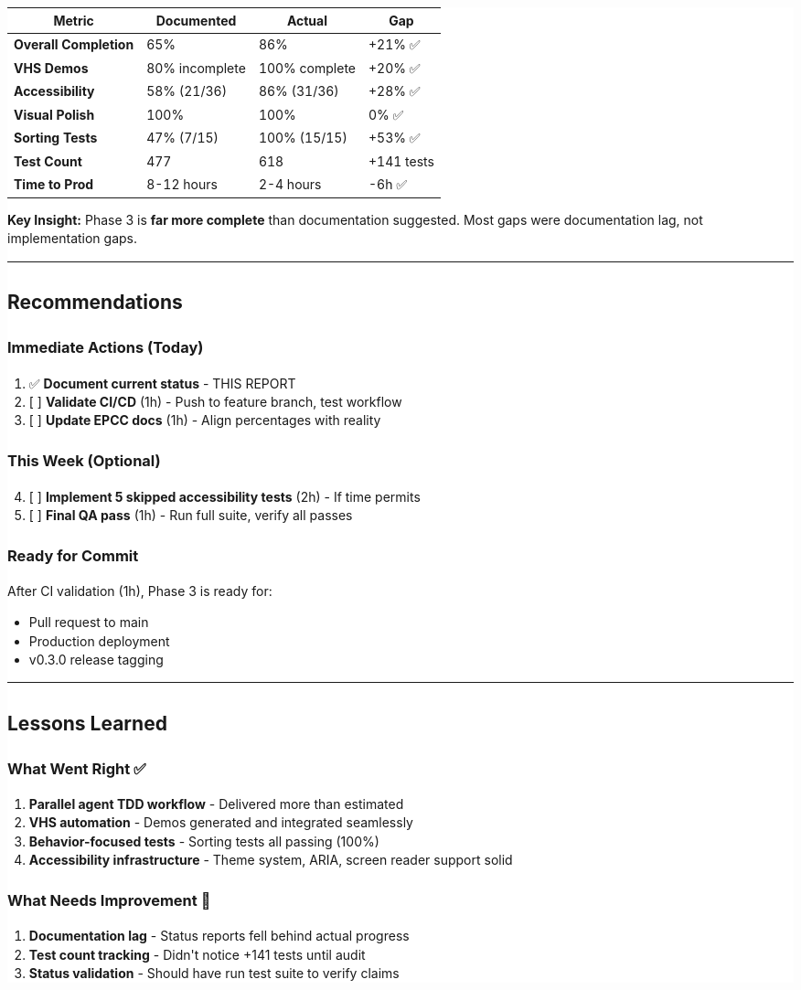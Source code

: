 | Metric | Documented | Actual | Gap |
|--------|-----------|--------|-----|
| **Overall Completion** | 65% | 86% | +21% ✅ |
| **VHS Demos** | 80% incomplete | 100% complete | +20% ✅ |
| **Accessibility** | 58% (21/36) | 86% (31/36) | +28% ✅ |
| **Visual Polish** | 100% | 100% | 0% ✅ |
| **Sorting Tests** | 47% (7/15) | 100% (15/15) | +53% ✅ |
| **Test Count** | 477 | 618 | +141 tests |
| **Time to Prod** | 8-12 hours | 2-4 hours | -6h ✅ |

**Key Insight:** Phase 3 is **far more complete** than documentation suggested. Most gaps were documentation lag, not implementation gaps.

---

## Recommendations

### Immediate Actions (Today)
1. ✅ **Document current status** - THIS REPORT
2. [ ] **Validate CI/CD** (1h) - Push to feature branch, test workflow
3. [ ] **Update EPCC docs** (1h) - Align percentages with reality

### This Week (Optional)
4. [ ] **Implement 5 skipped accessibility tests** (2h) - If time permits
5. [ ] **Final QA pass** (1h) - Run full suite, verify all passes

### Ready for Commit
After CI validation (1h), Phase 3 is ready for:
- Pull request to main
- Production deployment
- v0.3.0 release tagging

---

## Lessons Learned

### What Went Right ✅
1. **Parallel agent TDD workflow** - Delivered more than estimated
2. **VHS automation** - Demos generated and integrated seamlessly
3. **Behavior-focused tests** - Sorting tests all passing (100%)
4. **Accessibility infrastructure** - Theme system, ARIA, screen reader support solid

### What Needs Improvement 📝
1. **Documentation lag** - Status reports fell behind actual progress
2. **Test count tracking** - Didn't notice +141 tests until audit
3. **Status validation** - Should have run test suite to verify claims
